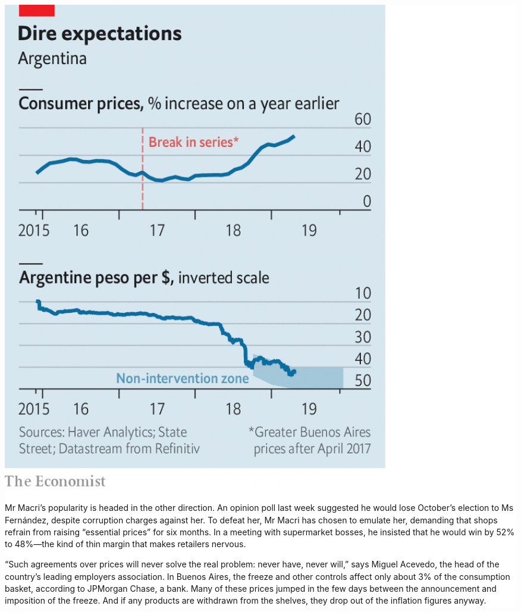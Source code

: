 ![image](images/20190427_FNC776.png) 

Mr Macri’s popularity is headed in the other direction. An opinion poll last week suggested he would lose October’s election to Ms Fernández, despite corruption charges against her. To defeat her, Mr Macri has chosen to emulate her, demanding that shops refrain from raising “essential prices” for six months. In a meeting with supermarket bosses, he insisted that he would win by 52% to 48%—the kind of thin margin that makes retailers nervous. 

“Such agreements over prices will never solve the real problem: never have, never will,” says Miguel Acevedo, the head of the country’s leading employers association. In Buenos Aires, the freeze and other controls affect only about 3% of the consumption basket, according to JPMorgan Chase, a bank. Many of these prices jumped in the few days between the announcement and imposition of the freeze. And if any products are withdrawn from the shelves, they drop out of the inflation figures anyway. 
